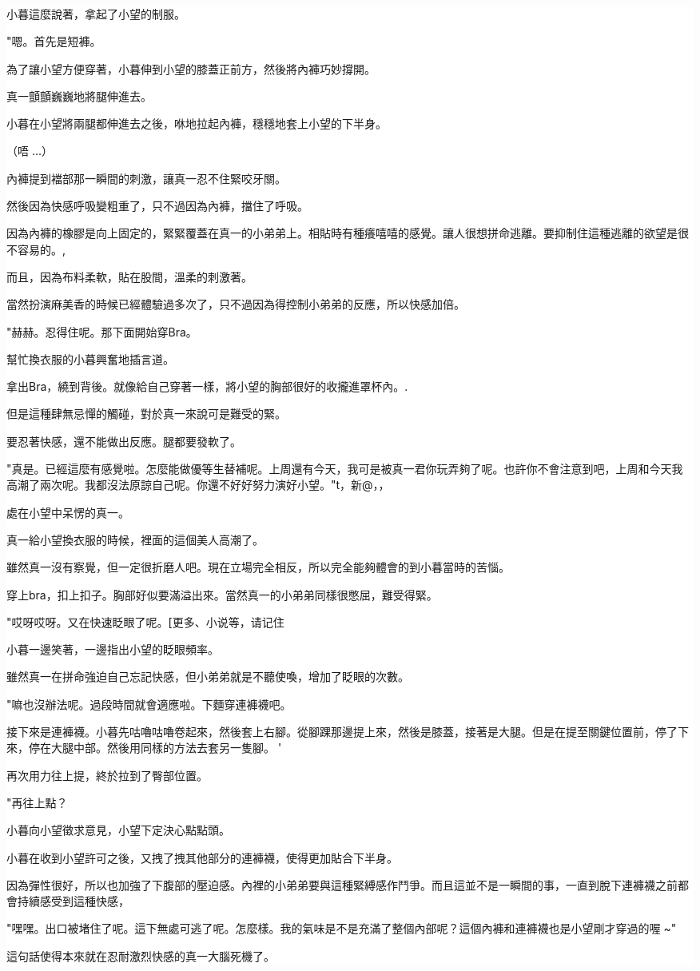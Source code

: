 小暮這麼說著，拿起了小望的制服。

"嗯。首先是短褲。

為了讓小望方便穿著，小暮伸到小望的膝蓋正前方，然後將內褲巧妙撐開。

真一顫顫巍巍地將腿伸進去。

小暮在小望將兩腿都伸進去之後，咻地拉起內褲，穩穩地套上小望的下半身。

（唔 ...）

內褲提到襠部那一瞬間的刺激，讓真一忍不住緊咬牙關。

然後因為快感呼吸變粗重了，只不過因為內褲，擋住了呼吸。

因為內褲的橡膠是向上固定的，緊緊覆蓋在真一的小弟弟上。相貼時有種癢嘻嘻的感覺。讓人很想拼命逃離。要抑制住這種逃離的欲望是很不容易的。,

而且，因為布料柔軟，貼在股間，溫柔的刺激著。

當然扮演麻美香的時候已經體驗過多次了，只不過因為得控制小弟弟的反應，所以快感加倍。

"赫赫。忍得住呢。那下面開始穿Bra。

幫忙換衣服的小暮興奮地插言道。

拿出Bra，繞到背後。就像給自己穿著一樣，將小望的胸部很好的收攏進罩杯內。.

但是這種肆無忌憚的觸碰，對於真一來說可是難受的緊。

要忍著快感，還不能做出反應。腿都要發軟了。

"真是。已經這麼有感覺啦。怎麼能做優等生替補呢。上周還有今天，我可是被真一君你玩弄夠了呢。也許你不會注意到吧，上周和今天我高潮了兩次呢。我都沒法原諒自己呢。你還不好好努力演好小望。"t，新@，，

處在小望中呆愣的真一。

真一給小望換衣服的時候，裡面的這個美人高潮了。

雖然真一沒有察覺，但一定很折磨人吧。現在立場完全相反，所以完全能夠體會的到小暮當時的苦惱。

穿上bra，扣上扣子。胸部好似要滿溢出來。當然真一的小弟弟同樣很憋屈，難受得緊。

"哎呀哎呀。又在快速眨眼了呢。[更多、小说等，请记住

小暮一邊笑著，一邊指出小望的眨眼頻率。

雖然真一在拼命強迫自己忘記快感，但小弟弟就是不聽使喚，增加了眨眼的次數。

"嘛也沒辦法呢。過段時間就會適應啦。下麵穿連褲襪吧。

接下來是連褲襪。小暮先咕嚕咕嚕卷起來，然後套上右腳。從腳踝那邊提上來，然後是膝蓋，接著是大腿。但是在提至關鍵位置前，停了下來，停在大腿中部。然後用同樣的方法去套另一隻腳。 '

再次用力往上提，終於拉到了臀部位置。

"再往上點？

小暮向小望徵求意見，小望下定決心點點頭。

小暮在收到小望許可之後，又拽了拽其他部分的連褲襪，使得更加貼合下半身。

因為彈性很好，所以也加強了下腹部的壓迫感。內裡的小弟弟要與這種緊縛感作鬥爭。而且這並不是一瞬間的事，一直到脫下連褲襪之前都會持續感受到這種快感，

"嘿嘿。出口被堵住了呢。這下無處可逃了呢。怎麼樣。我的氣味是不是充滿了整個內部呢？這個內褲和連褲襪也是小望剛才穿過的喔 ~"

這句話使得本來就在忍耐激烈快感的真一大腦死機了。
